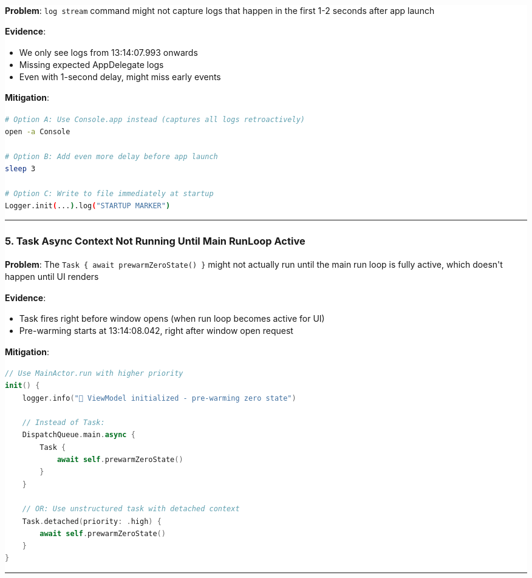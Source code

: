 **Problem**: `log stream` command might not capture logs that happen in the first 1-2 seconds after app launch

**Evidence**:

- We only see logs from 13:14:07.993 onwards
- Missing expected AppDelegate logs
- Even with 1-second delay, might miss early events

**Mitigation**:

```bash
# Option A: Use Console.app instead (captures all logs retroactively)
open -a Console

# Option B: Add even more delay before app launch
sleep 3

# Option C: Write to file immediately at startup
Logger.init(...).log("STARTUP MARKER")
```

---

### 5. Task Async Context Not Running Until Main RunLoop Active

**Problem**: The `Task { await prewarmZeroState() }` might not actually run until the main run loop is fully active, which doesn't happen until UI renders

**Evidence**:

- Task fires right before window opens (when run loop becomes active for UI)
- Pre-warming starts at 13:14:08.042, right after window open request

**Mitigation**:

```swift
// Use MainActor.run with higher priority
init() {
    logger.info("🧠 ViewModel initialized - pre-warming zero state")

    // Instead of Task:
    DispatchQueue.main.async {
        Task {
            await self.prewarmZeroState()
        }
    }

    // OR: Use unstructured task with detached context
    Task.detached(priority: .high) {
        await self.prewarmZeroState()
    }
}
```

---